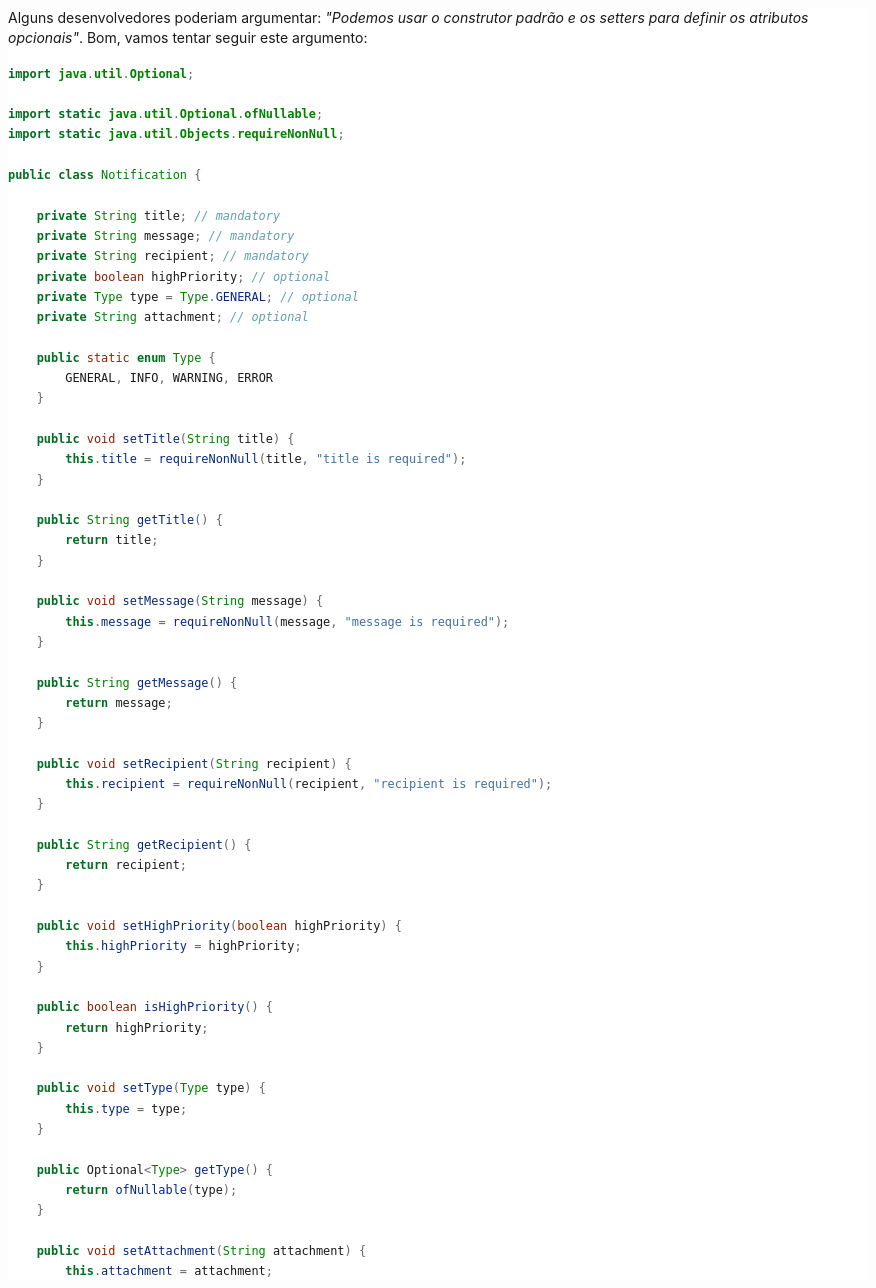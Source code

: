 Alguns desenvolvedores poderiam argumentar: _"Podemos usar o construtor padrão e os setters para definir os atributos opcionais"_. Bom, vamos tentar seguir este argumento:

```java
import java.util.Optional;

import static java.util.Optional.ofNullable;
import static java.util.Objects.requireNonNull;

public class Notification {

    private String title; // mandatory
    private String message; // mandatory
    private String recipient; // mandatory
    private boolean highPriority; // optional
    private Type type = Type.GENERAL; // optional
    private String attachment; // optional

    public static enum Type {
        GENERAL, INFO, WARNING, ERROR
    }

    public void setTitle(String title) {
        this.title = requireNonNull(title, "title is required");
    }

    public String getTitle() {
        return title;
    }

    public void setMessage(String message) {
        this.message = requireNonNull(message, "message is required");
    }

    public String getMessage() {
        return message;
    }

    public void setRecipient(String recipient) {
        this.recipient = requireNonNull(recipient, "recipient is required");
    }

    public String getRecipient() {
        return recipient;
    }

    public void setHighPriority(boolean highPriority) {
        this.highPriority = highPriority;
    }

    public boolean isHighPriority() {
        return highPriority;
    }

    public void setType(Type type) {
        this.type = type;
    }

    public Optional<Type> getType() {
        return ofNullable(type);
    }

    public void setAttachment(String attachment) {
        this.attachment = attachment;
```